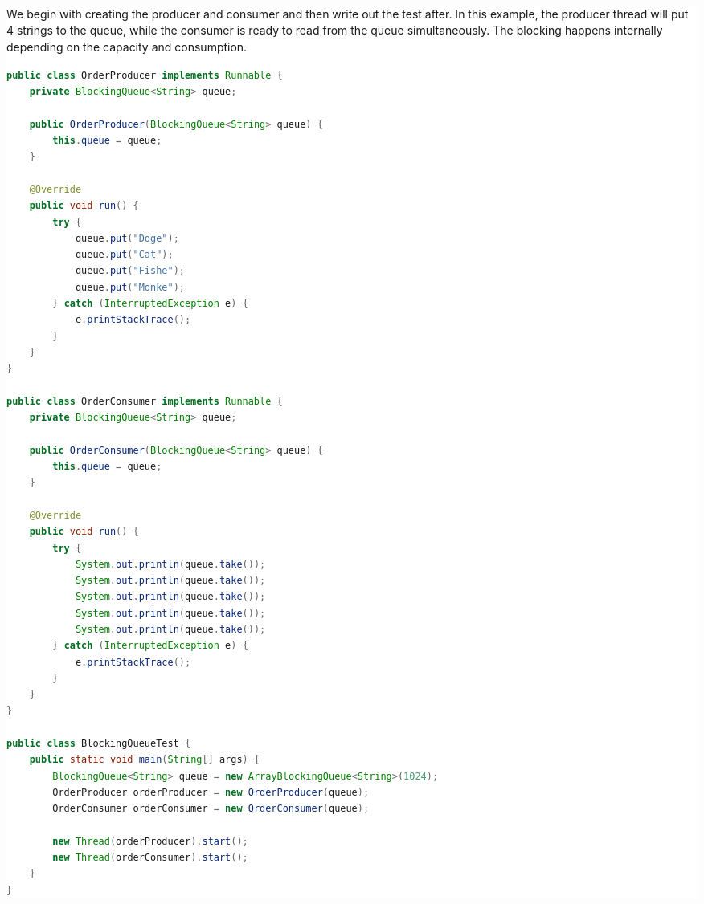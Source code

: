 We begin with creating the producer and consumer and then write out the test after. In this example, the producer thread will put 4 strings to the queue, while the consumer is ready to read from the queue simultaneously. The blocking happens internally depending on the capacity and consumption.

```java
public class OrderProducer implements Runnable {
	private BlockingQueue<String> queue;

	public OrderProducer(BlockingQueue<String> queue) {
		this.queue = queue;
	}

	@Override
	public void run() {
		try {
			queue.put("Doge");
			queue.put("Cat");
			queue.put("Fishe");
			queue.put("Monke");
		} catch (InterruptedException e) {
			e.printStackTrace();
		}
	}
}

public class OrderConsumer implements Runnable {
	private BlockingQueue<String> queue;

	public OrderConsumer(BlockingQueue<String> queue) {
		this.queue = queue;
	}

	@Override
	public void run() {
		try {
			System.out.println(queue.take());
			System.out.println(queue.take());
			System.out.println(queue.take());
			System.out.println(queue.take());
			System.out.println(queue.take());
		} catch (InterruptedException e) {
			e.printStackTrace();
		}
	}
}

public class BlockingQueueTest {
	public static void main(String[] args) {
		BlockingQueue<String> queue = new ArrayBlockingQueue<String>(1024);
		OrderProducer orderProducer = new OrderProducer(queue);
		OrderConsumer orderConsumer = new OrderConsumer(queue);

		new Thread(orderProducer).start();
		new Thread(orderConsumer).start();
	}
}
```
